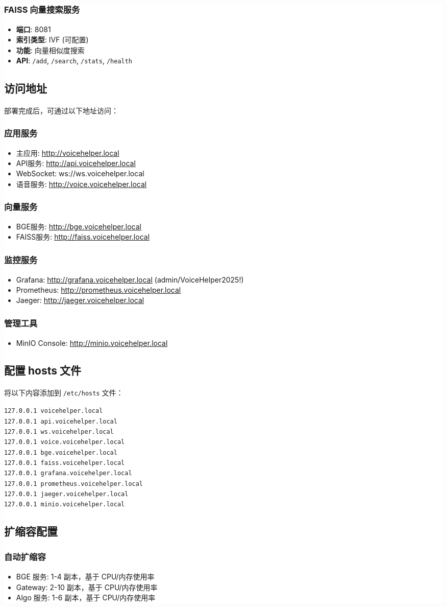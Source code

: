### FAISS 向量搜索服务
- **端口**: 8081
- **索引类型**: IVF (可配置)
- **功能**: 向量相似度搜索
- **API**: `/add`, `/search`, `/stats`, `/health`

## 访问地址

部署完成后，可通过以下地址访问：

### 应用服务
- 主应用: http://voicehelper.local
- API服务: http://api.voicehelper.local
- WebSocket: ws://ws.voicehelper.local
- 语音服务: http://voice.voicehelper.local

### 向量服务
- BGE服务: http://bge.voicehelper.local
- FAISS服务: http://faiss.voicehelper.local

### 监控服务
- Grafana: http://grafana.voicehelper.local (admin/VoiceHelper2025!)
- Prometheus: http://prometheus.voicehelper.local
- Jaeger: http://jaeger.voicehelper.local

### 管理工具
- MinIO Console: http://minio.voicehelper.local

## 配置 hosts 文件

将以下内容添加到 `/etc/hosts` 文件：

```
127.0.0.1 voicehelper.local
127.0.0.1 api.voicehelper.local
127.0.0.1 ws.voicehelper.local
127.0.0.1 voice.voicehelper.local
127.0.0.1 bge.voicehelper.local
127.0.0.1 faiss.voicehelper.local
127.0.0.1 grafana.voicehelper.local
127.0.0.1 prometheus.voicehelper.local
127.0.0.1 jaeger.voicehelper.local
127.0.0.1 minio.voicehelper.local
```

## 扩缩容配置

### 自动扩缩容
- BGE 服务: 1-4 副本，基于 CPU/内存使用率
- Gateway: 2-10 副本，基于 CPU/内存使用率
- Algo 服务: 1-6 副本，基于 CPU/内存使用率
